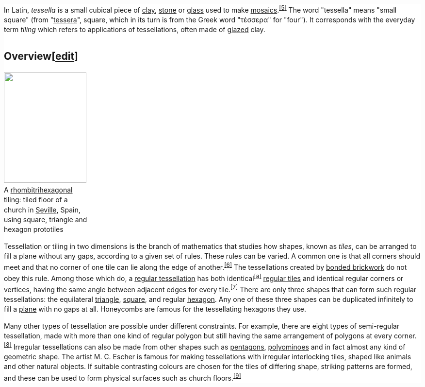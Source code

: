 <p>In Latin, <i>tessella</i> is a small cubical piece of <a href="/wiki/Clay" title="Clay">clay</a>, <a href="/wiki/Rock_(geology)" title="Rock (geology)">stone</a> or <a href="/wiki/Glass" title="Glass">glass</a> used to make <a href="/wiki/Mosaic" title="Mosaic">mosaics</a>.<sup id="cite_ref-5" class="reference"><a href="#cite_note-5"><span>[</span>5<span>]</span></a></sup> The word "tessella" means "small square" (from "<a href="/wiki/Tessera" title="Tessera">tessera</a>", square, which in its turn is from the Greek word "τέσσερα" for "four"). It corresponds with the everyday term <i>tiling</i> which refers to applications of tessellations, often made of <a href="/wiki/Ceramic_glaze" title="Ceramic glaze">glazed</a> clay.
</p>
<h2><span class="mw-headline" id="Overview">Overview</span><span class="mw-editsection"><span class="mw-editsection-bracket">[</span><a href="/w/index.php?title=Tessellation&amp;action=edit&amp;section=3" title="Edit section: Overview">edit</a><span class="mw-editsection-bracket">]</span></span></h2>
<div class="thumb tleft"><div class="thumbinner" style="width:172px;"><a href="/wiki/File:Semi-regular-floor-3464.JPG" class="image"><img alt="" src="//upload.wikimedia.org/wikipedia/commons/thumb/b/b2/Semi-regular-floor-3464.JPG/170px-Semi-regular-floor-3464.JPG" width="170" height="227" class="thumbimage" srcset="//upload.wikimedia.org/wikipedia/commons/thumb/b/b2/Semi-regular-floor-3464.JPG/255px-Semi-regular-floor-3464.JPG 1.5x, //upload.wikimedia.org/wikipedia/commons/thumb/b/b2/Semi-regular-floor-3464.JPG/340px-Semi-regular-floor-3464.JPG 2x" data-file-width="960" data-file-height="1280" /></a>  <div class="thumbcaption"><div class="magnify"><a href="/wiki/File:Semi-regular-floor-3464.JPG" class="internal" title="Enlarge"></a></div>A <a href="/wiki/Rhombitrihexagonal_tiling" title="Rhombitrihexagonal tiling">rhombitrihexagonal tiling</a>: tiled floor of a church in <a href="/wiki/Seville" title="Seville">Seville</a>, Spain, using square, triangle and hexagon prototiles</div></div></div>
<p>Tessellation or tiling in two dimensions is the branch of mathematics that studies how shapes, known as <i>tiles</i>, can be arranged to fill a plane without any gaps, according to a given set of rules. These rules can be varied. A common one is that all corners should meet and that no corner of one tile can lie along the edge of another.<sup id="cite_ref-6" class="reference"><a href="#cite_note-6"><span>[</span>6<span>]</span></a></sup> The tessellations created by <a href="/wiki/Bond_(brick)" title="Bond (brick)" class="mw-redirect">bonded brickwork</a> do not obey this rule. Among those which do, a <a href="/wiki/Regular_tessellation" title="Regular tessellation" class="mw-redirect">regular tessellation</a> has both identical<sup id="cite_ref-7" class="reference"><a href="#cite_note-7"><span>[</span>a<span>]</span></a></sup> <a href="/wiki/Regular_polygon" title="Regular polygon">regular tiles</a> and identical regular corners or vertices, having the same angle between adjacent edges for every tile.<sup id="cite_ref-8" class="reference"><a href="#cite_note-8"><span>[</span>7<span>]</span></a></sup> There are only three shapes that can form such regular tessellations: the equilateral <a href="/wiki/Triangle" title="Triangle">triangle</a>, <a href="/wiki/Square" title="Square">square</a>, and regular <a href="/wiki/Hexagon" title="Hexagon">hexagon</a>. Any one of these three shapes can be duplicated infinitely to fill a <a href="/wiki/Plane_(geometry)" title="Plane (geometry)">plane</a> with no gaps at all. Honeycombs are famous for the tessellating hexagons they use.
</p><p>Many other types of tessellation are possible under different constraints. For example, there are eight types of semi-regular tessellation, made with more than one kind of regular polygon but still having the same arrangement of polygons at every corner.<sup id="cite_ref-9" class="reference"><a href="#cite_note-9"><span>[</span>8<span>]</span></a></sup> Irregular tessellations can also be made from other shapes such as <a href="/wiki/Pentagons" title="Pentagons" class="mw-redirect">pentagons</a>, <a href="/wiki/Polyominoes" title="Polyominoes" class="mw-redirect">polyominoes</a> and in fact almost any kind of geometric shape. The artist <a href="/wiki/M._C._Escher" title="M. C. Escher">M. C. Escher</a> is famous for making tessellations with irregular interlocking tiles, shaped like animals and other natural objects. If suitable contrasting colours are chosen for the tiles of differing shape, striking patterns are formed, and these can be used to form physical surfaces such as church floors.<sup id="cite_ref-10" class="reference"><a href="#cite_note-10"><span>[</span>9<span>]</span></a></sup>